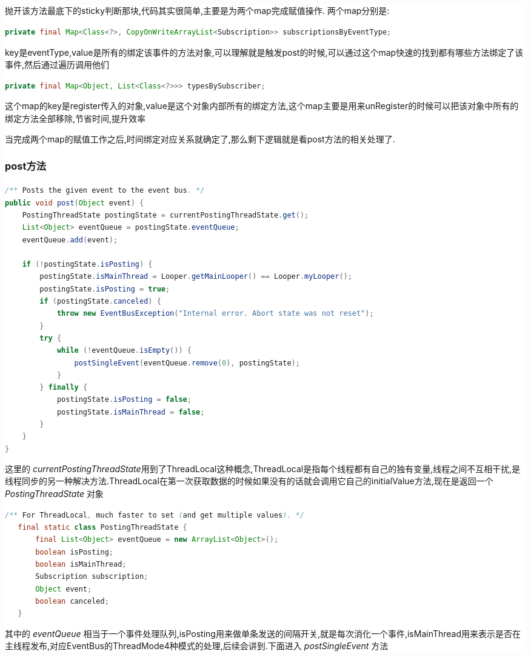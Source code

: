   抛开该方法最底下的sticky判断那块,代码其实很简单,主要是为两个map完成赋值操作.
  两个map分别是:

  ```java
  private final Map<Class<?>, CopyOnWriteArrayList<Subscription>> subscriptionsByEventType;

  ```

  key是eventType,value是所有的绑定该事件的方法对象,可以理解就是触发post的时候,可以通过这个map快速的找到都有哪些方法绑定了该事件,然后通过遍历调用他们

  ```java
  private final Map<Object, List<Class<?>>> typesBySubscriber;
  ```
  这个map的key是register传入的对象,value是这个对象内部所有的绑定方法,这个map主要是用来unRegister的时候可以把该对象中所有的绑定方法全部移除,节省时间,提升效率

  当完成两个map的赋值工作之后,时间绑定对应关系就确定了,那么剩下逻辑就是看post方法的相关处理了.

  ### post方法

  ```java
  /** Posts the given event to the event bus. */
  public void post(Object event) {
      PostingThreadState postingState = currentPostingThreadState.get();
      List<Object> eventQueue = postingState.eventQueue;
      eventQueue.add(event);

      if (!postingState.isPosting) {
          postingState.isMainThread = Looper.getMainLooper() == Looper.myLooper();
          postingState.isPosting = true;
          if (postingState.canceled) {
              throw new EventBusException("Internal error. Abort state was not reset");
          }
          try {
              while (!eventQueue.isEmpty()) {
                  postSingleEvent(eventQueue.remove(0), postingState);
              }
          } finally {
              postingState.isPosting = false;
              postingState.isMainThread = false;
          }
      }
  }
  ```
这里的 *currentPostingThreadState*用到了ThreadLocal这种概念,ThreadLocal是指每个线程都有自己的独有变量,线程之间不互相干扰,是线程同步的另一种解决方法.ThreadLocal在第一次获取数据的时候如果没有的话就会调用它自己的initialValue方法,现在是返回一个 *PostingThreadState* 对象

```java
/** For ThreadLocal, much faster to set (and get multiple values). */
   final static class PostingThreadState {
       final List<Object> eventQueue = new ArrayList<Object>();
       boolean isPosting;
       boolean isMainThread;
       Subscription subscription;
       Object event;
       boolean canceled;
   }
```
其中的 *eventQueue* 相当于一个事件处理队列,isPosting用来做单条发送的间隔开关,就是每次消化一个事件,isMainThread用来表示是否在主线程发布,对应EventBus的ThreadMode4种模式的处理,后续会讲到.下面进入 *postSingleEvent* 方法
